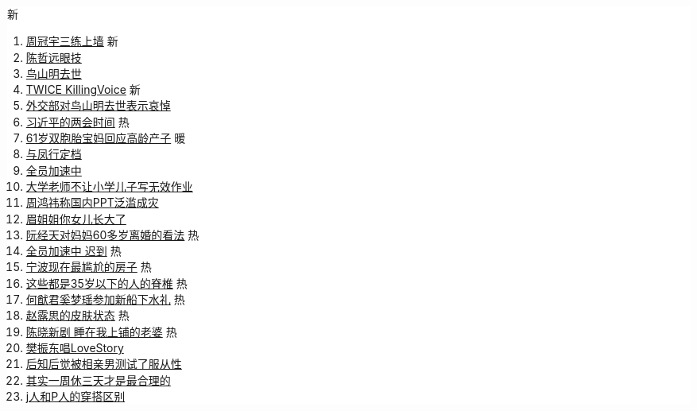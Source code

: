    新
1. [周冠宇三练上墙](https://s.weibo.com//weibo?q=%E5%91%A8%E5%86%A0%E5%AE%87%E4%B8%89%E7%BB%83%E4%B8%8A%E5%A2%99&t=31&band_rank=46&Refer=top)
   新
1. [陈哲远眼技](https://s.weibo.com//weibo?q=%23%E9%99%88%E5%93%B2%E8%BF%9C%E7%9C%BC%E6%8A%80%23&t=31&band_rank=47&Refer=top)
1. [鸟山明去世](https://s.weibo.com//weibo?q=%23%E9%B8%9F%E5%B1%B1%E6%98%8E%E5%8E%BB%E4%B8%96%23&t=31&band_rank=48&Refer=top)
1. [TWICE KillingVoice](https://s.weibo.com//weibo?q=TWICE%20KillingVoice&t=31&band_rank=49&Refer=top)
   新
1. [外交部对鸟山明去世表示哀悼](https://s.weibo.com//weibo?q=%23%E5%A4%96%E4%BA%A4%E9%83%A8%E5%AF%B9%E9%B8%9F%E5%B1%B1%E6%98%8E%E5%8E%BB%E4%B8%96%E8%A1%A8%E7%A4%BA%E5%93%80%E6%82%BC%23&t=31&band_rank=50&Refer=top)
1. [习近平的两会时间](https://s.weibo.com//weibo?q=%23%E4%B9%A0%E8%BF%91%E5%B9%B3%E7%9A%84%E4%B8%A4%E4%BC%9A%E6%97%B6%E9%97%B4%23&Refer=new_time)
   热
1. [61岁双胞胎宝妈回应高龄产子](https://s.weibo.com//weibo?q=%2361%E5%B2%81%E5%8F%8C%E8%83%9E%E8%83%8E%E5%AE%9D%E5%A6%88%E5%9B%9E%E5%BA%94%E9%AB%98%E9%BE%84%E4%BA%A7%E5%AD%90%23&t=31&band_rank=2&Refer=top)
   暖
1. [与凤行定档](https://s.weibo.com//weibo?q=%E4%B8%8E%E5%87%A4%E8%A1%8C%E5%AE%9A%E6%A1%A3&t=31&band_rank=4&Refer=top)
1. [全员加速中](https://s.weibo.com//weibo?q=%E5%85%A8%E5%91%98%E5%8A%A0%E9%80%9F%E4%B8%AD&t=31&band_rank=5&Refer=top)
1. [大学老师不让小学儿子写无效作业](https://s.weibo.com//weibo?q=%23%E5%A4%A7%E5%AD%A6%E8%80%81%E5%B8%88%E4%B8%8D%E8%AE%A9%E5%B0%8F%E5%AD%A6%E5%84%BF%E5%AD%90%E5%86%99%E6%97%A0%E6%95%88%E4%BD%9C%E4%B8%9A%23&t=31&band_rank=8&Refer=top)
1. [周鸿祎称国内PPT泛滥成灾](https://s.weibo.com//weibo?q=%23%E5%91%A8%E9%B8%BF%E7%A5%8E%E7%A7%B0%E5%9B%BD%E5%86%85PPT%E6%B3%9B%E6%BB%A5%E6%88%90%E7%81%BE%23&t=31&band_rank=9&Refer=top)
1. [眉姐姐你女儿长大了](https://s.weibo.com//weibo?q=%23%E7%9C%89%E5%A7%90%E5%A7%90%E4%BD%A0%E5%A5%B3%E5%84%BF%E9%95%BF%E5%A4%A7%E4%BA%86%23&t=31&band_rank=10&Refer=top)
1. [阮经天对妈妈60多岁离婚的看法](https://s.weibo.com//weibo?q=%E9%98%AE%E7%BB%8F%E5%A4%A9%E5%AF%B9%E5%A6%88%E5%A6%8860%E5%A4%9A%E5%B2%81%E7%A6%BB%E5%A9%9A%E7%9A%84%E7%9C%8B%E6%B3%95&t=31&band_rank=11&Refer=top)
   热
1. [全员加速中 迟到](https://s.weibo.com//weibo?q=%E5%85%A8%E5%91%98%E5%8A%A0%E9%80%9F%E4%B8%AD%20%E8%BF%9F%E5%88%B0&t=31&band_rank=12&Refer=top)
   热
1. [宁波现在最尴尬的房子](https://s.weibo.com//weibo?q=%23%E5%AE%81%E6%B3%A2%E7%8E%B0%E5%9C%A8%E6%9C%80%E5%B0%B4%E5%B0%AC%E7%9A%84%E6%88%BF%E5%AD%90%23&t=31&band_rank=14&Refer=top)
   热
1. [这些都是35岁以下的人的脊椎](https://s.weibo.com//weibo?q=%E8%BF%99%E4%BA%9B%E9%83%BD%E6%98%AF35%E5%B2%81%E4%BB%A5%E4%B8%8B%E7%9A%84%E4%BA%BA%E7%9A%84%E8%84%8A%E6%A4%8E&t=31&band_rank=15&Refer=top)
   热
1. [何猷君奚梦瑶参加新船下水礼](https://s.weibo.com//weibo?q=%23%E4%BD%95%E7%8C%B7%E5%90%9B%E5%A5%9A%E6%A2%A6%E7%91%B6%E5%8F%82%E5%8A%A0%E6%96%B0%E8%88%B9%E4%B8%8B%E6%B0%B4%E7%A4%BC%23&t=31&band_rank=17&Refer=top)
   热
1. [赵露思的皮肤状态](https://s.weibo.com//weibo?q=%23%E8%B5%B5%E9%9C%B2%E6%80%9D%E7%9A%84%E7%9A%AE%E8%82%A4%E7%8A%B6%E6%80%81%23&t=31&band_rank=18&Refer=top)
   热
1. [陈晓新剧 睡在我上铺的老婆](https://s.weibo.com//weibo?q=%E9%99%88%E6%99%93%E6%96%B0%E5%89%A7%20%E7%9D%A1%E5%9C%A8%E6%88%91%E4%B8%8A%E9%93%BA%E7%9A%84%E8%80%81%E5%A9%86&t=31&band_rank=19&Refer=top)
   热
1. [樊振东唱LoveStory](https://s.weibo.com//weibo?q=%E6%A8%8A%E6%8C%AF%E4%B8%9C%E5%94%B1LoveStory&t=31&band_rank=20&Refer=top)
1. [后知后觉被相亲男测试了服从性](https://s.weibo.com//weibo?q=%23%E5%90%8E%E7%9F%A5%E5%90%8E%E8%A7%89%E8%A2%AB%E7%9B%B8%E4%BA%B2%E7%94%B7%E6%B5%8B%E8%AF%95%E4%BA%86%E6%9C%8D%E4%BB%8E%E6%80%A7%23&t=31&band_rank=21&Refer=top)
1. [其实一周休三天才是最合理的](https://s.weibo.com//weibo?q=%23%E5%85%B6%E5%AE%9E%E4%B8%80%E5%91%A8%E4%BC%91%E4%B8%89%E5%A4%A9%E6%89%8D%E6%98%AF%E6%9C%80%E5%90%88%E7%90%86%E7%9A%84%23&t=31&band_rank=22&Refer=top)
1. [j人和P人的穿搭区别](https://s.weibo.com//weibo?q=%23j%E4%BA%BA%E5%92%8CP%E4%BA%BA%E7%9A%84%E7%A9%BF%E6%90%AD%E5%8C%BA%E5%88%AB%23&t=31&band_rank=23&Refer=top)